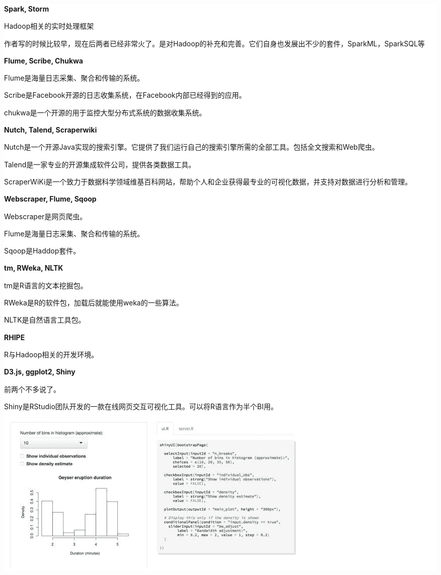 **Spark, Storm**

Hadoop相关的实时处理框架

作者写的时候比较早，现在后两者已经非常火了。是对Hadoop的补充和完善。它们自身也发展出不少的套件，SparkML，SparkSQL等

**Flume, Scribe, Chukwa**

Flume是海量日志采集、聚合和传输的系统。

Scribe是Facebook开源的日志收集系统，在Facebook内部已经得到的应用。

chukwa是一个开源的用于监控大型分布式系统的数据收集系统。

**Nutch, Talend, Scraperwiki**

Nutch是一个开源Java实现的搜索引擎。它提供了我们运行自己的搜索引擎所需的全部工具。包括全文搜索和Web爬虫。

Talend是一家专业的开源集成软件公司，提供各类数据工具。

ScraperWiKi是一个致力于数据科学领域维基百科网站，帮助个人和企业获得最专业的可视化数据，并支持对数据进行分析和管理。

**Webscraper, Flume, Sqoop**

Webscraper是网页爬虫。

Flume是海量日志采集、聚合和传输的系统。

Sqoop是Haddop套件。

**tm, RWeka, NLTK**

tm是R语言的文本挖掘包。

RWeka是R的软件包，加载后就能使用weka的一些算法。

NLTK是自然语言工具包。

**RHIPE**

R与Hadoop相关的开发环境。

**D3.js, ggplot2, Shiny**

前两个不多说了。

Shiny是RStudio团队开发的一款在线网页交互可视化工具。可以将R语言作为半个BI用。

![640?wx_fmt=png](../img/071a19f0295f868a1c9e85ae6407f574.png)
